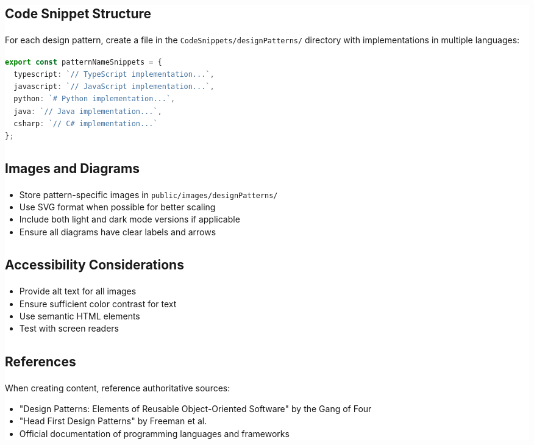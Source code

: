 ## Code Snippet Structure

For each design pattern, create a file in the `CodeSnippets/designPatterns/` directory with implementations in multiple languages:

```typescript
export const patternNameSnippets = {
  typescript: `// TypeScript implementation...`,
  javascript: `// JavaScript implementation...`,
  python: `# Python implementation...`,
  java: `// Java implementation...`,
  csharp: `// C# implementation...`
};
```

## Images and Diagrams

- Store pattern-specific images in `public/images/designPatterns/`
- Use SVG format when possible for better scaling
- Include both light and dark mode versions if applicable
- Ensure all diagrams have clear labels and arrows

## Accessibility Considerations

- Provide alt text for all images
- Ensure sufficient color contrast for text
- Use semantic HTML elements
- Test with screen readers

## References

When creating content, reference authoritative sources:
- "Design Patterns: Elements of Reusable Object-Oriented Software" by the Gang of Four
- "Head First Design Patterns" by Freeman et al.
- Official documentation of programming languages and frameworks

